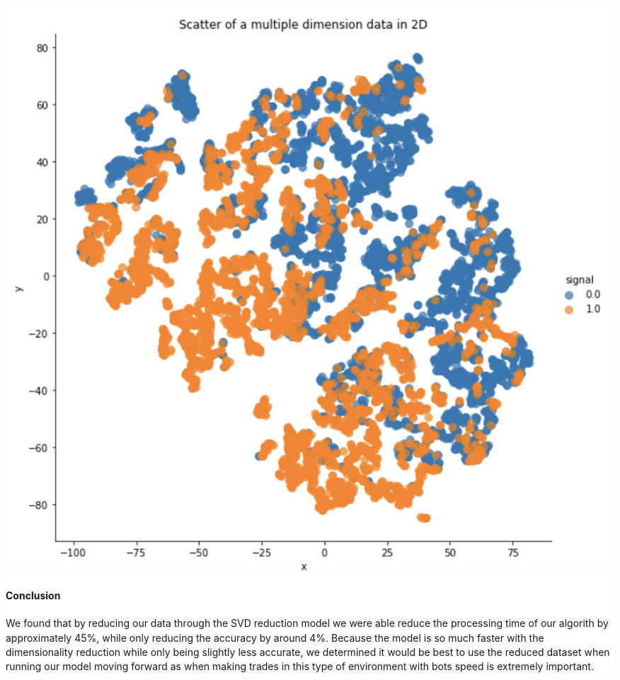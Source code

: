 ![Decorative image.](Images/tsne.png)

#### Conclusion

We found that by reducing our data through the SVD reduction model we were able reduce the processing time of our algorith by approximately 45%, while only reducing the accuracy by around 4%.  Because the model is so much faster with the dimensionality reduction while only being slightly less accurate, we determined it would be best to use the reduced dataset when running our model moving forward as when making trades in this type of environment with bots speed is extremely important.  
